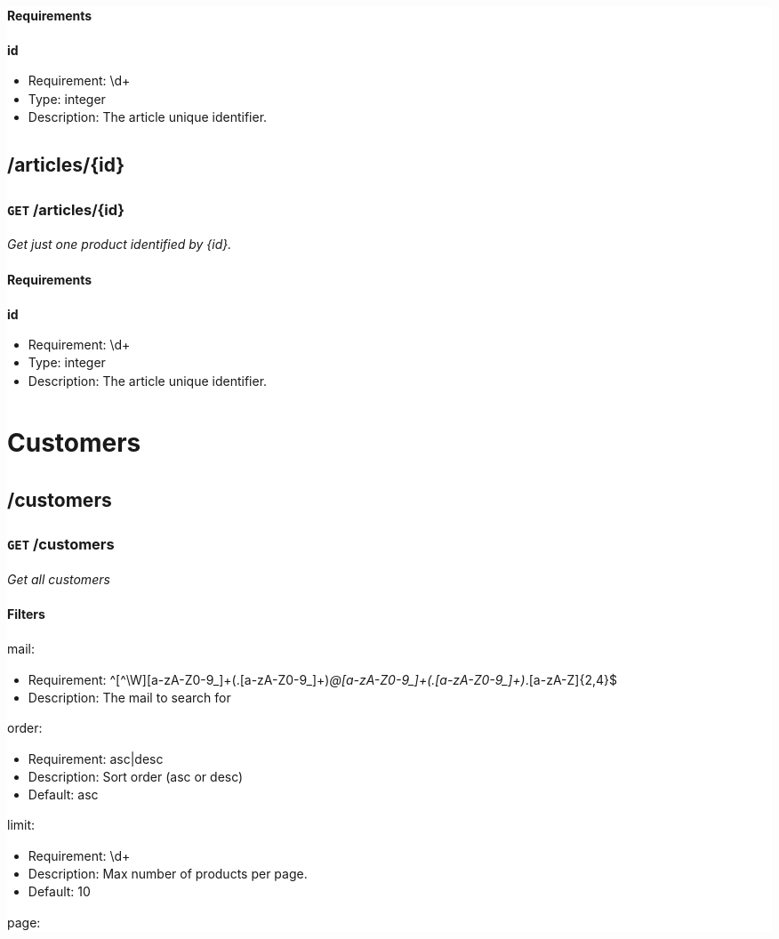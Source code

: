 #### Requirements ####

**id**

  - Requirement: \d+
  - Type: integer
  - Description: The article unique identifier.


## /articles/{id} ##

### `GET` /articles/{id} ###

_Get just one product identified by {id}._

#### Requirements ####

**id**

  - Requirement: \d+
  - Type: integer
  - Description: The article unique identifier.



# Customers #

## /customers ##

### `GET` /customers ###

_Get all customers_

#### Filters ####

mail:

  * Requirement: ^[^\W][a-zA-Z0-9_]+(\.[a-zA-Z0-9_]+)*\@[a-zA-Z0-9_]+(\.[a-zA-Z0-9_]+)*\.[a-zA-Z]{2,4}$
  * Description: The mail to search for

order:

  * Requirement: asc|desc
  * Description: Sort order (asc or desc)
  * Default: asc

limit:

  * Requirement: \d+
  * Description: Max number of products per page.
  * Default: 10

page:
